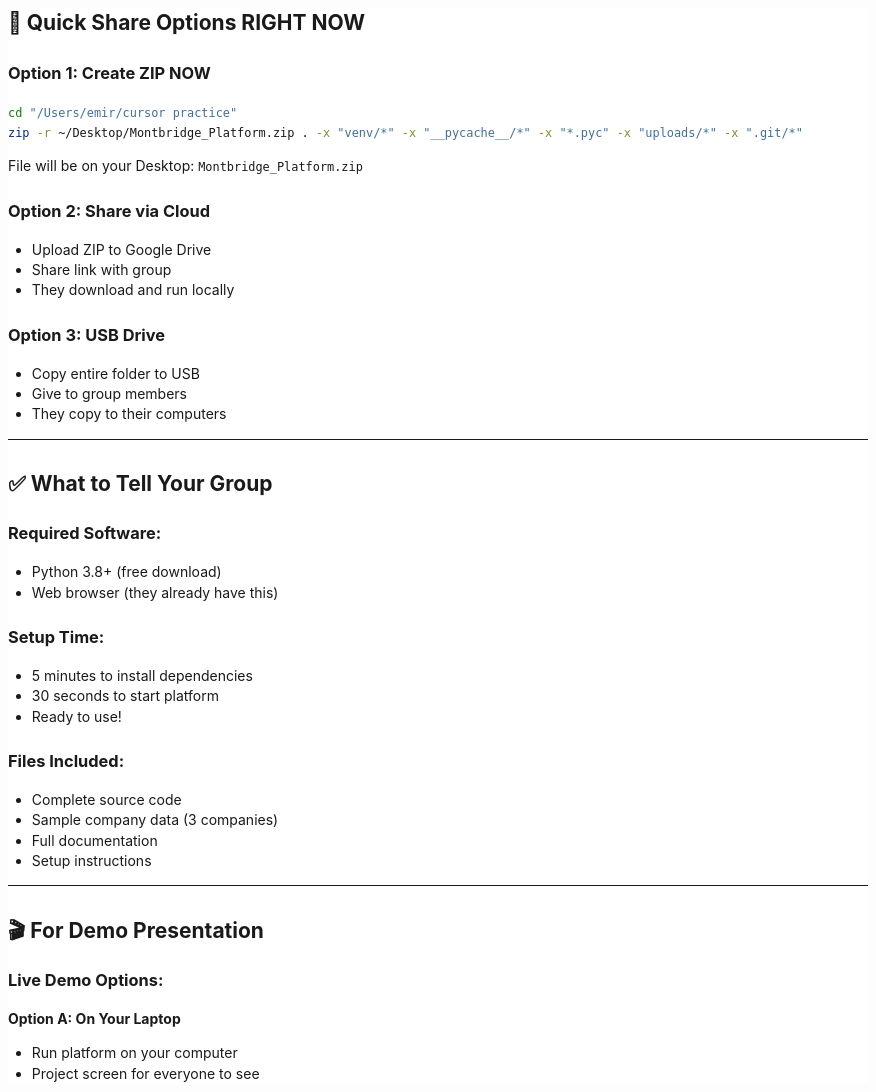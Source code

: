 ## 🚀 Quick Share Options RIGHT NOW

### Option 1: Create ZIP NOW
```bash
cd "/Users/emir/cursor practice"
zip -r ~/Desktop/Montbridge_Platform.zip . -x "venv/*" -x "__pycache__/*" -x "*.pyc" -x "uploads/*" -x ".git/*"
```

File will be on your Desktop: `Montbridge_Platform.zip`

### Option 2: Share via Cloud
- Upload ZIP to Google Drive
- Share link with group
- They download and run locally

### Option 3: USB Drive
- Copy entire folder to USB
- Give to group members
- They copy to their computers

---

## ✅ What to Tell Your Group

### Required Software:
- Python 3.8+ (free download)
- Web browser (they already have this)

### Setup Time:
- 5 minutes to install dependencies
- 30 seconds to start platform
- Ready to use!

### Files Included:
- Complete source code
- Sample company data (3 companies)
- Full documentation
- Setup instructions

---

## 🎬 For Demo Presentation

### Live Demo Options:

**Option A: On Your Laptop**
- Run platform on your computer
- Project screen for everyone to see
